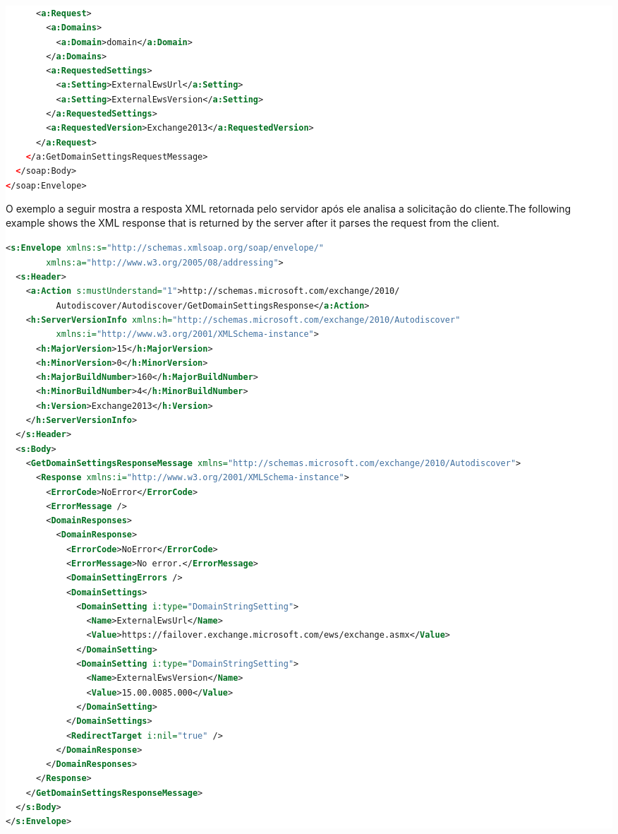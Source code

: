 ```XML
      <a:Request>
        <a:Domains>
          <a:Domain>domain</a:Domain>
        </a:Domains>
        <a:RequestedSettings>
          <a:Setting>ExternalEwsUrl</a:Setting>
          <a:Setting>ExternalEwsVersion</a:Setting>
        </a:RequestedSettings>
        <a:RequestedVersion>Exchange2013</a:RequestedVersion>
      </a:Request>
    </a:GetDomainSettingsRequestMessage>
  </soap:Body>
</soap:Envelope>
```

<span data-ttu-id="d2a89-164">O exemplo a seguir mostra a resposta XML retornada pelo servidor após ele analisa a solicitação do cliente.</span><span class="sxs-lookup"><span data-stu-id="d2a89-164">The following example shows the XML response that is returned by the server after it parses the request from the client.</span></span>
  
```XML
<s:Envelope xmlns:s="http://schemas.xmlsoap.org/soap/envelope/" 
        xmlns:a="http://www.w3.org/2005/08/addressing">
  <s:Header>
    <a:Action s:mustUnderstand="1">http://schemas.microsoft.com/exchange/2010/
          Autodiscover/Autodiscover/GetDomainSettingsResponse</a:Action>
    <h:ServerVersionInfo xmlns:h="http://schemas.microsoft.com/exchange/2010/Autodiscover" 
          xmlns:i="http://www.w3.org/2001/XMLSchema-instance">
      <h:MajorVersion>15</h:MajorVersion>
      <h:MinorVersion>0</h:MinorVersion>
      <h:MajorBuildNumber>160</h:MajorBuildNumber>
      <h:MinorBuildNumber>4</h:MinorBuildNumber>
      <h:Version>Exchange2013</h:Version>
    </h:ServerVersionInfo>
  </s:Header>
  <s:Body>
    <GetDomainSettingsResponseMessage xmlns="http://schemas.microsoft.com/exchange/2010/Autodiscover">
      <Response xmlns:i="http://www.w3.org/2001/XMLSchema-instance">
        <ErrorCode>NoError</ErrorCode>
        <ErrorMessage />
        <DomainResponses>
          <DomainResponse>
            <ErrorCode>NoError</ErrorCode>
            <ErrorMessage>No error.</ErrorMessage>
            <DomainSettingErrors />
            <DomainSettings>
              <DomainSetting i:type="DomainStringSetting">
                <Name>ExternalEwsUrl</Name>
                <Value>https://failover.exchange.microsoft.com/ews/exchange.asmx</Value>
              </DomainSetting>
              <DomainSetting i:type="DomainStringSetting">
                <Name>ExternalEwsVersion</Name>
                <Value>15.00.0085.000</Value>
              </DomainSetting>
            </DomainSettings>
            <RedirectTarget i:nil="true" />
          </DomainResponse>
        </DomainResponses>
      </Response>
    </GetDomainSettingsResponseMessage>
  </s:Body>
</s:Envelope>
```
